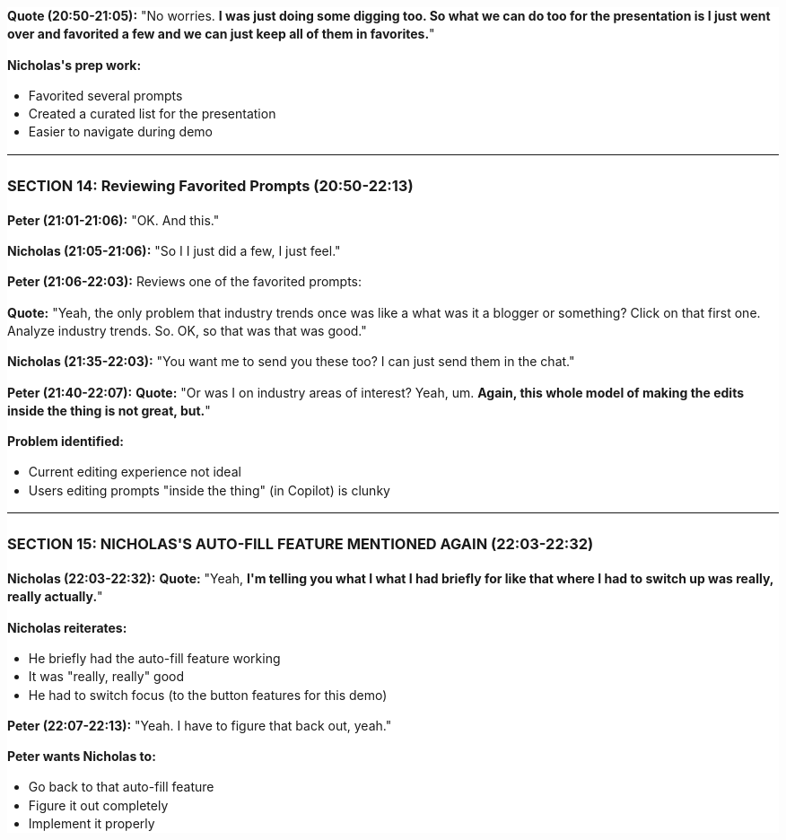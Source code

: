 **Quote (20:50-21:05):** "No worries. **I was just doing some digging too. So what we can do too for the presentation is I just went over and favorited a few and we can just keep all of them in favorites.**"

**Nicholas's prep work:**
- Favorited several prompts
- Created a curated list for the presentation
- Easier to navigate during demo

---

### SECTION 14: Reviewing Favorited Prompts (20:50-22:13)

**Peter (21:01-21:06):**
"OK. And this."

**Nicholas (21:05-21:06):**
"So I I just did a few, I just feel."

**Peter (21:06-22:03):**
Reviews one of the favorited prompts:

**Quote:** "Yeah, the only problem that industry trends once was like a what was it a blogger or something? Click on that first one. Analyze industry trends. So. OK, so that was that was good."

**Nicholas (21:35-22:03):**
"You want me to send you these too? I can just send them in the chat."

**Peter (21:40-22:07):**
**Quote:** "Or was I on industry areas of interest? Yeah, um. **Again, this whole model of making the edits inside the thing is not great, but.**"

**Problem identified:**
- Current editing experience not ideal
- Users editing prompts "inside the thing" (in Copilot) is clunky

---

### SECTION 15: NICHOLAS'S AUTO-FILL FEATURE MENTIONED AGAIN (22:03-22:32)

**Nicholas (22:03-22:32):**
**Quote:** "Yeah, **I'm telling you what I what I had briefly for like that where I had to switch up was really, really actually.**"

**Nicholas reiterates:**
- He briefly had the auto-fill feature working
- It was "really, really" good
- He had to switch focus (to the button features for this demo)

**Peter (22:07-22:13):**
"Yeah. I have to figure that back out, yeah."

**Peter wants Nicholas to:**
- Go back to that auto-fill feature
- Figure it out completely
- Implement it properly
